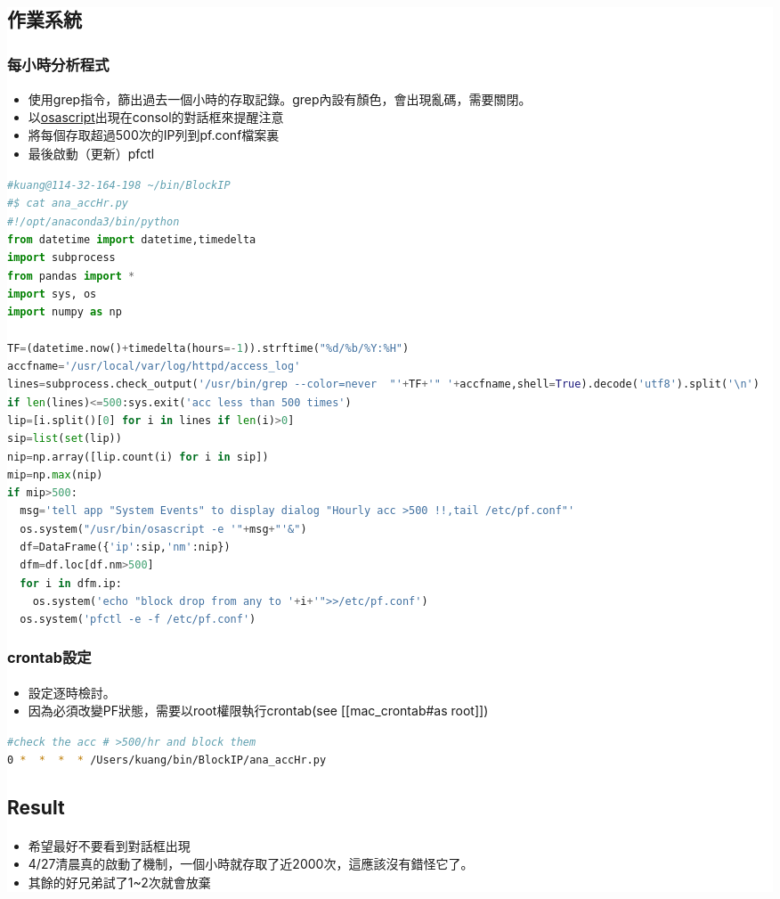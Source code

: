 ## 作業系統

### 每小時分析程式

- 使用grep指令，篩出過去一個小時的存取記錄。grep內設有顏色，會出現亂碼，需要關閉。
- 以[osascript](https://support.apple.com/zh-tw/guide/terminal/trml1003/mac)出現在consol的對話框來提醒注意
- 將每個存取超過500次的IP列到pf.conf檔案裏
- 最後啟動（更新）pfctl

```python
#kuang@114-32-164-198 ~/bin/BlockIP
#$ cat ana_accHr.py
#!/opt/anaconda3/bin/python
from datetime import datetime,timedelta 
import subprocess
from pandas import *
import sys, os
import numpy as np

TF=(datetime.now()+timedelta(hours=-1)).strftime("%d/%b/%Y:%H")
accfname='/usr/local/var/log/httpd/access_log'
lines=subprocess.check_output('/usr/bin/grep --color=never  "'+TF+'" '+accfname,shell=True).decode('utf8').split('\n')
if len(lines)<=500:sys.exit('acc less than 500 times')
lip=[i.split()[0] for i in lines if len(i)>0]
sip=list(set(lip))
nip=np.array([lip.count(i) for i in sip])
mip=np.max(nip)
if mip>500:
  msg='tell app "System Events" to display dialog "Hourly acc >500 !!,tail /etc/pf.conf"'
  os.system("/usr/bin/osascript -e '"+msg+"'&")
  df=DataFrame({'ip':sip,'nm':nip})
  dfm=df.loc[df.nm>500]
  for i in dfm.ip:
    os.system('echo "block drop from any to '+i+'">>/etc/pf.conf')   
  os.system('pfctl -e -f /etc/pf.conf')
```

### crontab設定

- 設定逐時檢討。
- 因為必須改變PF狀態，需要以root權限執行crontab(see [[mac_crontab#as root]])

```bash
#check the acc # >500/hr and block them
0 *  *  *  * /Users/kuang/bin/BlockIP/ana_accHr.py 
```

## Result

- 希望最好不要看到對話框出現
- 4/27清晨真的啟動了機制，一個小時就存取了近2000次，這應該沒有錯怪它了。
- 其餘的好兄弟試了1\~2次就會放棄

